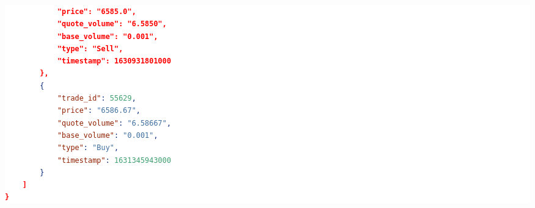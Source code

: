 ```json
            "price": "6585.0",
            "quote_volume": "6.5850",
            "base_volume": "0.001",
            "type": "Sell",
            "timestamp": 1630931801000
        },
        {
            "trade_id": 55629,
            "price": "6586.67",
            "quote_volume": "6.58667",
            "base_volume": "0.001",
            "type": "Buy",
            "timestamp": 1631345943000
        }
    ]
}
```



